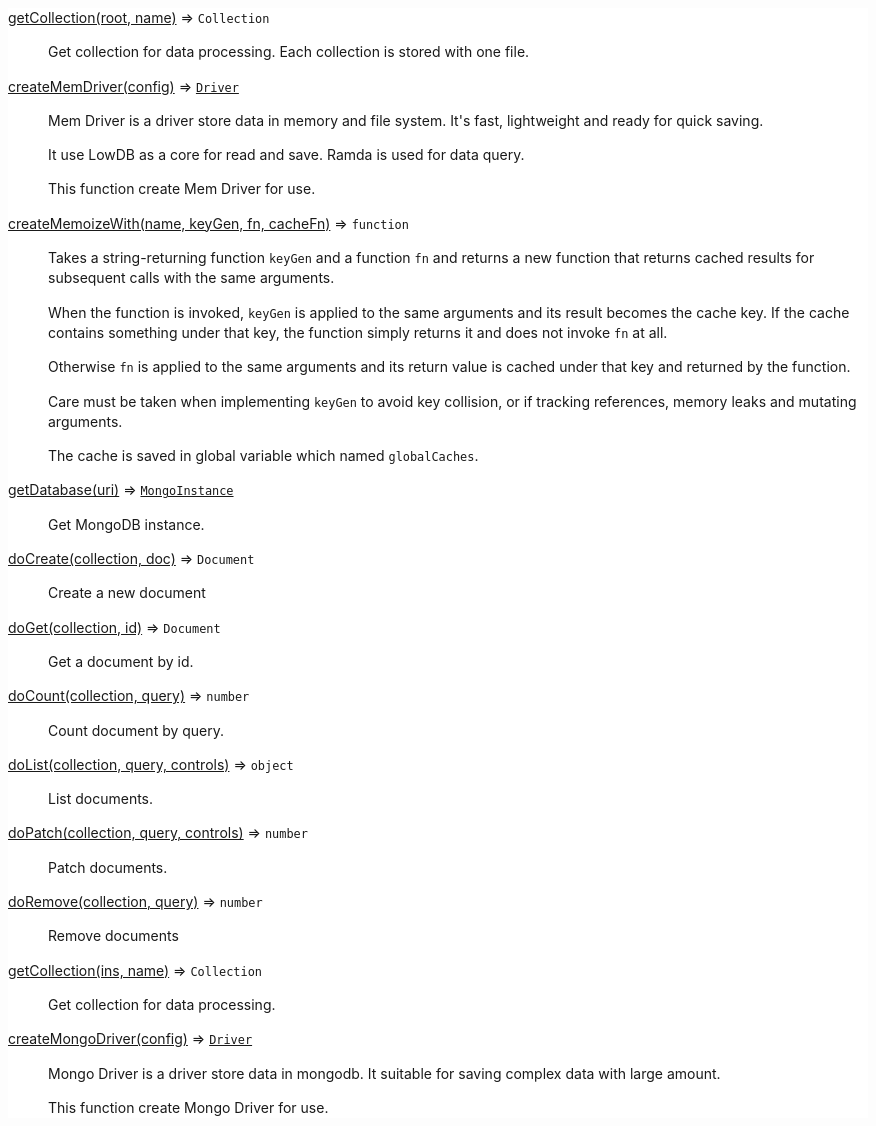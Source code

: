 </dd>
<dt><a href="#getCollection">getCollection(root, name)</a> ⇒ <code>Collection</code></dt>
<dd><p>Get collection for data processing. Each collection is stored with one file.</p>
</dd>
<dt><a href="#createMemDriver">createMemDriver(config)</a> ⇒ <code><a href="#Driver">Driver</a></code></dt>
<dd><p>Mem Driver is a driver store data in memory and file system. It&#39;s fast, lightweight and ready for quick saving.</p>
<p>It use LowDB as a core for read and save. Ramda is used for data query.</p>
<p>This function create Mem Driver for use.</p>
</dd>
<dt><a href="#createMemoizeWith">createMemoizeWith(name, keyGen, fn, cacheFn)</a> ⇒ <code>function</code></dt>
<dd><p>Takes a string-returning function <code>keyGen</code> and a function <code>fn</code> and returns
a new function that returns cached results for subsequent
calls with the same arguments.</p>
<p>When the function is invoked, <code>keyGen</code> is applied to the same arguments
and its result becomes the cache key. If the cache contains something
under that key, the function simply returns it and does not invoke <code>fn</code> at all.</p>
<p>Otherwise <code>fn</code> is applied to the same arguments and its return value
is cached under that key and returned by the function.</p>
<p>Care must be taken when implementing <code>keyGen</code> to avoid key collision,
or if tracking references, memory leaks and mutating arguments.</p>
<p>The cache is saved in global variable which named <code>globalCaches</code>.</p>
</dd>
<dt><a href="#getDatabase">getDatabase(uri)</a> ⇒ <code><a href="#MongoInstance">MongoInstance</a></code></dt>
<dd><p>Get MongoDB instance.</p>
</dd>
<dt><a href="#doCreate">doCreate(collection, doc)</a> ⇒ <code>Document</code></dt>
<dd><p>Create a new document</p>
</dd>
<dt><a href="#doGet">doGet(collection, id)</a> ⇒ <code>Document</code></dt>
<dd><p>Get a document by id.</p>
</dd>
<dt><a href="#doCount">doCount(collection, query)</a> ⇒ <code>number</code></dt>
<dd><p>Count document by query.</p>
</dd>
<dt><a href="#doList">doList(collection, query, controls)</a> ⇒ <code>object</code></dt>
<dd><p>List documents.</p>
</dd>
<dt><a href="#doPatch">doPatch(collection, query, controls)</a> ⇒ <code>number</code></dt>
<dd><p>Patch documents.</p>
</dd>
<dt><a href="#doRemove">doRemove(collection, query)</a> ⇒ <code>number</code></dt>
<dd><p>Remove documents</p>
</dd>
<dt><a href="#getCollection">getCollection(ins, name)</a> ⇒ <code>Collection</code></dt>
<dd><p>Get collection for data processing.</p>
</dd>
<dt><a href="#createMongoDriver">createMongoDriver(config)</a> ⇒ <code><a href="#Driver">Driver</a></code></dt>
<dd><p>Mongo Driver is a driver store data in mongodb. It suitable for saving complex data with large amount.</p>
<p>This function create Mongo Driver for use.</p>
</dd>
</dl>
